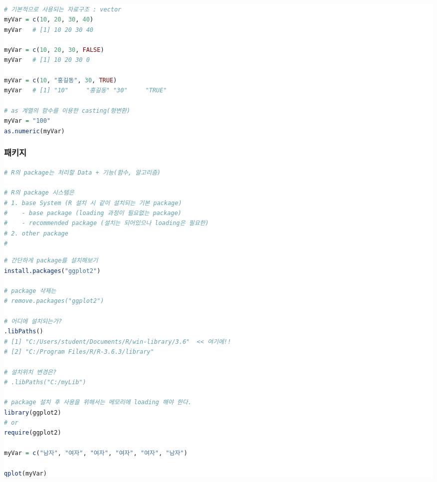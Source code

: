 

```R
# 기본적으로 사용되는 자료구조 : vector
myVar = c(10, 20, 30, 40)
myVar   # [1] 10 20 30 40

myVar = c(10, 20, 30, FALSE)
myVar   # [1] 10 20 30 0

myVar = c(10, "홍길동", 30, TRUE)
myVar   # [1] "10"     "홍길동" "30"     "TRUE"

# as 계열의 함수를 이용한 casting(형변환)
myVar = "100"
as.numeric(myVar)
```



### 패키지

```R
# R의 package는 처리할 Data + 기능(함수, 알고리즘)

# R의 package 시스템은
# 1. base System (R 설치 시 같이 설치되는 기본 package)
#    - base package (loading 과정이 필요없는 package)
#    - recommended package (설치는 되어있으나 loading은 필요한)
# 2. other package
# 
```



```R
# 간단하게 package를 설치해보기
install.packages("ggplot2")

# package 삭제는
# remove.packages("ggplot2")

# 어디에 설치되는가?
.libPaths()
# [1] "C:/Users/student/Documents/R/win-library/3.6"  << 여기에!!
# [2] "C:/Program Files/R/R-3.6.3/library" 

# 설치위치 변경은?
# .libPaths("C:/myLib")

# package 설치 후 사용을 위해서는 메모리에 loading 해야 한다.
library(ggplot2)
# or
require(ggplot2)

myVar = c("남자", "여자", "여자", "여자", "여자", "남자")

qplot(myVar)
```
